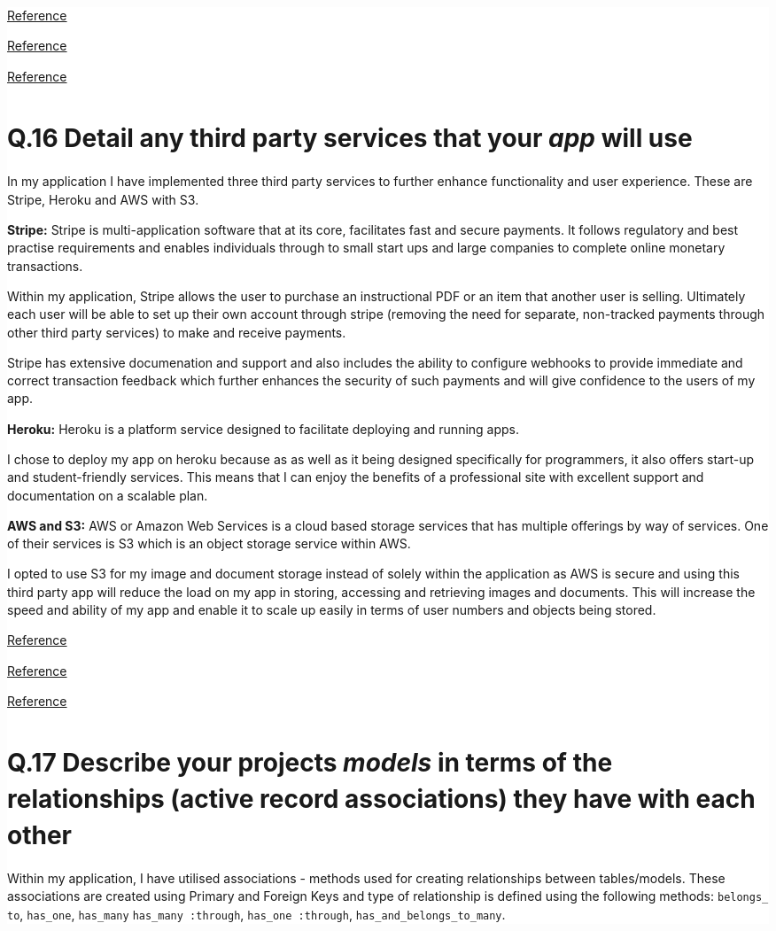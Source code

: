 [Reference](https://medium.com/@autumnmartin.dev/ruby-rails-and-the-4-principles-of-oop-7836a54074e6)

[Reference](https://www.rubyguides.com/2019/06/rails-params/)

[Reference](https://guides.rubyonrails.org/action_controller_overview.html)



# Q.16 Detail any third party services that your *app* will use

In my application I have implemented three third party services to further enhance functionality and user experience. These are Stripe, Heroku and AWS with S3.

**Stripe:** Stripe is multi-application software that at its core, facilitates fast and secure payments. It follows regulatory and best practise requirements and enables individuals through to small start ups and large companies to complete online monetary transactions. 

Within my application, Stripe allows the user to purchase an instructional PDF or an item that another user is selling. Ultimately each user will be able to set up their own account through stripe (removing the need for separate, non-tracked payments through other third party services) to make and receive payments. 

Stripe has extensive documenation and support and also includes the ability to configure webhooks to provide immediate and correct transaction feedback which further enhances the security of such payments and will give confidence to the users of my app. 

**Heroku:** Heroku is a platform service designed to facilitate deploying and running apps. 

I chose to deploy my app on heroku because as as well as it being designed specifically for programmers, it also offers start-up and student-friendly services. This means that I can enjoy the benefits of a professional site with excellent support and documentation on a scalable plan. 

**AWS and S3:** AWS or Amazon Web Services is a cloud based storage services that has multiple offerings by way of services. One of their services is S3 which is an object storage service within AWS. 

I opted to use S3 for my image and document storage instead of solely within the application as AWS is secure and using this third party app will reduce the load on my app in storing, accessing and retrieving images and documents. This will increase the speed and ability of my app and enable it to scale up easily in terms of user numbers and objects being stored. 

[Reference](https://stripe.com/en-au)

[Reference](https://dashboard.heroku.com/)

[Reference](https://aws.amazon.com/s3/)



# Q.17  Describe your projects *models* in terms of the relationships (active record associations) they have with each other

Within my application, I have utilised associations - methods used for creating relationships between tables/models. These associations are created using Primary and Foreign Keys and type of relationship is defined using the following methods: `belongs_to`, `has_one`, `has_many` `has_many :through`, `has_one :through`, `has_and_belongs_to_many`.
